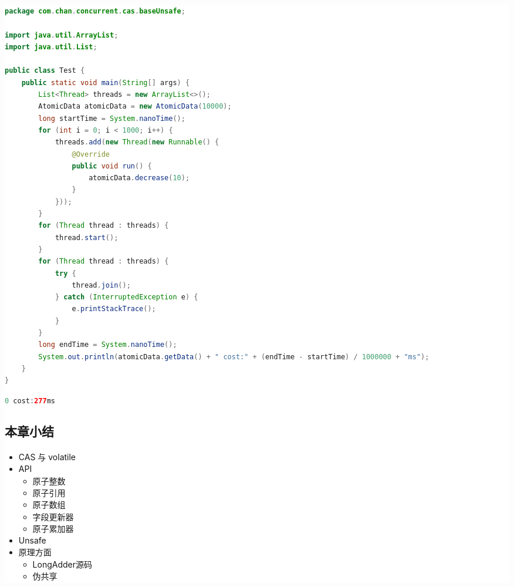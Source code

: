```java
package com.chan.concurrent.cas.baseUnsafe;

import java.util.ArrayList;
import java.util.List;

public class Test {
    public static void main(String[] args) {
        List<Thread> threads = new ArrayList<>();
        AtomicData atomicData = new AtomicData(10000);
        long startTime = System.nanoTime();
        for (int i = 0; i < 1000; i++) {
            threads.add(new Thread(new Runnable() {
                @Override
                public void run() {
                    atomicData.decrease(10);
                }
            }));
        }
        for (Thread thread : threads) {
            thread.start();
        }
        for (Thread thread : threads) {
            try {
                thread.join();
            } catch (InterruptedException e) {
                e.printStackTrace();
            }
        }
        long endTime = System.nanoTime();
        System.out.println(atomicData.getData() + " cost:" + (endTime - startTime) / 1000000 + "ms");
    }
}

```

```java
0 cost:277ms
```

## 本章小结

- CAS 与 volatile
- API
  - 原子整数
  - 原子引用
  - 原子数组
  - 字段更新器
  - 原子累加器
- Unsafe
- 原理方面
  - LongAdder源码
  - 伪共享
